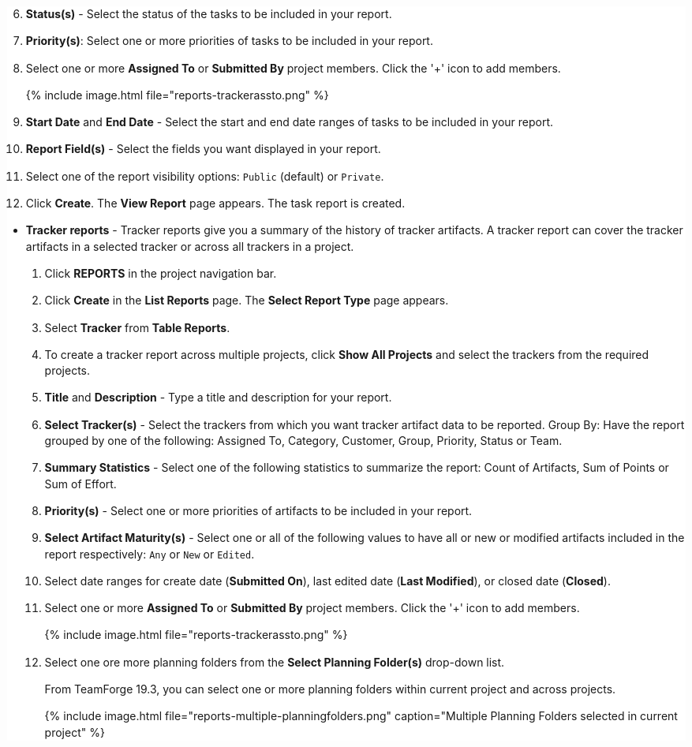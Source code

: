   6. **Status(s)** - Select the status of the tasks to be included in your report.

  7. **Priority(s)**: Select one or more priorities of tasks to be included in your report.

  8. Select one or more **Assigned To** or **Submitted By** project members. Click the '+' icon to add members.

     {% include image.html file="reports-trackerassto.png" %}

  9. **Start Date** and **End Date** - Select the start and end date ranges of tasks to be included in your report.

  10. **Report Field(s)** - Select the fields you want displayed in your report.

  11. Select one of the report visibility options: `Public` (default) or `Private`.

  12. Click **Create**. The **View Report** page appears. The task report is created.

* **Tracker reports** - Tracker reports give you a summary of the history of tracker artifacts. A tracker report can cover the tracker artifacts in a selected tracker or across all trackers in a project.

  1. Click **REPORTS** in the project navigation bar.

  2. Click **Create** in the **List Reports** page. The **Select Report Type** page appears.

  3. Select **Tracker** from **Table Reports**.

  4. To create a tracker report across multiple projects, click **Show All Projects** and select the trackers from the required projects.

  5. **Title** and **Description** - Type a title and description for your report.

  6. **Select Tracker(s)** - Select the trackers from which you want tracker artifact data to be reported.
Group By: Have the report grouped by one of the following: Assigned To, Category, Customer, Group, Priority, Status or Team.

  7. **Summary Statistics** - Select one of the following statistics to summarize the report: Count of Artifacts, Sum of Points or Sum of Effort.

  8. **Priority(s)** - Select one or more priorities of artifacts to be included in your report.

  9. **Select Artifact Maturity(s)** - Select one or all of the following values to have all or new or modified artifacts included in the report respectively: `Any` or `New` or `Edited`.

  10. Select date ranges for create date (**Submitted On**), last edited date (**Last Modified**), or closed date (**Closed**).

  11. Select one or more **Assigned To** or **Submitted By** project members. Click the '+' icon to add members.

      {% include image.html file="reports-trackerassto.png" %}

  12. Select one ore more planning folders from the **Select Planning Folder(s)** drop-down list. 

      <!--artf391402-->
      From TeamForge 19.3, you can select one or more planning folders within current project and across projects. 

      {% include image.html file="reports-multiple-planningfolders.png" caption="Multiple Planning Folders selected in current project" %}
